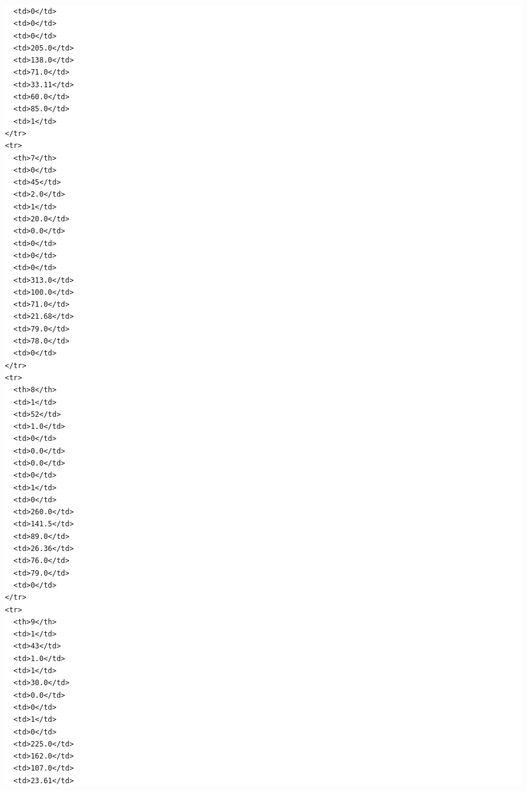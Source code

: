       <td>0</td>
      <td>0</td>
      <td>0</td>
      <td>205.0</td>
      <td>138.0</td>
      <td>71.0</td>
      <td>33.11</td>
      <td>60.0</td>
      <td>85.0</td>
      <td>1</td>
    </tr>
    <tr>
      <th>7</th>
      <td>0</td>
      <td>45</td>
      <td>2.0</td>
      <td>1</td>
      <td>20.0</td>
      <td>0.0</td>
      <td>0</td>
      <td>0</td>
      <td>0</td>
      <td>313.0</td>
      <td>100.0</td>
      <td>71.0</td>
      <td>21.68</td>
      <td>79.0</td>
      <td>78.0</td>
      <td>0</td>
    </tr>
    <tr>
      <th>8</th>
      <td>1</td>
      <td>52</td>
      <td>1.0</td>
      <td>0</td>
      <td>0.0</td>
      <td>0.0</td>
      <td>0</td>
      <td>1</td>
      <td>0</td>
      <td>260.0</td>
      <td>141.5</td>
      <td>89.0</td>
      <td>26.36</td>
      <td>76.0</td>
      <td>79.0</td>
      <td>0</td>
    </tr>
    <tr>
      <th>9</th>
      <td>1</td>
      <td>43</td>
      <td>1.0</td>
      <td>1</td>
      <td>30.0</td>
      <td>0.0</td>
      <td>0</td>
      <td>1</td>
      <td>0</td>
      <td>225.0</td>
      <td>162.0</td>
      <td>107.0</td>
      <td>23.61</td>